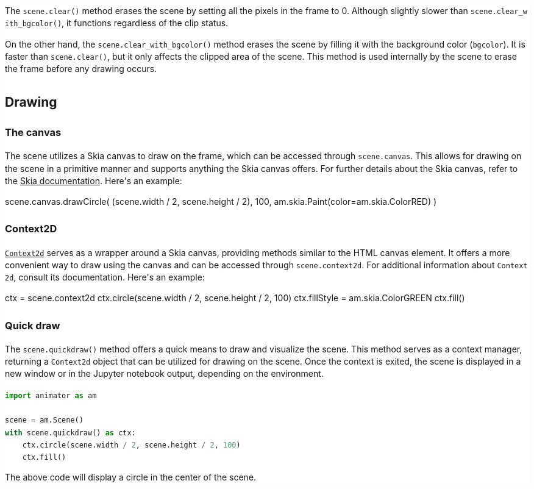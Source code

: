The `scene.clear()` method erases the scene by setting all the pixels in the frame to 0. Although slightly slower than `scene.clear_with_bgcolor()`, it functions regardless of the clip status.

On the other hand, the `scene.clear_with_bgcolor()` method erases the scene by filling it with the background color (`bgcolor`). It is faster than `scene.clear()`, but it only affects the clipped area of the scene. This method is used internally by the scene to erase the frame before any drawing occurs.

## Drawing

### The canvas

The scene utilizes a Skia canvas to draw on the frame, which can be accessed through `scene.canvas`. This allows for drawing on the scene in a primitive manner and supports anything the Skia canvas offers. For further details about the Skia canvas, refer to the [Skia documentation](https://skia.org/docs/user/api/skcanvas_overview/). Here's an example:

<demo appendsuffix image noupdate>
scene.canvas.drawCircle(
    (scene.width / 2, scene.height / 2), 100, am.skia.Paint(color=am.skia.ColorRED)
)
</demo>

### Context2D

[`Context2d`]() serves as a wrapper around a Skia canvas, providing methods similar to the HTML canvas element. It offers a more convenient way to draw using the canvas and can be accessed through `scene.context2d`. For additional information about `Context2d`, consult its documentation. Here's an example:

<demo appendsuffix image noupdate>
ctx = scene.context2d
ctx.circle(scene.width / 2, scene.height / 2, 100)
ctx.fillStyle = am.skia.ColorGREEN
ctx.fill()
</demo>

### Quick draw

The `scene.quickdraw()` method offers a quick means to draw and visualize the scene. This method serves as a context manager, returning a `Context2d` object that can be utilized for drawing on the scene. Once the context is exited, the scene is displayed in a new window or in the Jupyter notebook output, depending on the environment.

```python
import animator as am

scene = am.Scene()
with scene.quickdraw() as ctx:
    ctx.circle(scene.width / 2, scene.height / 2, 100)
    ctx.fill()
```

The above code will display a circle in the center of the scene.
